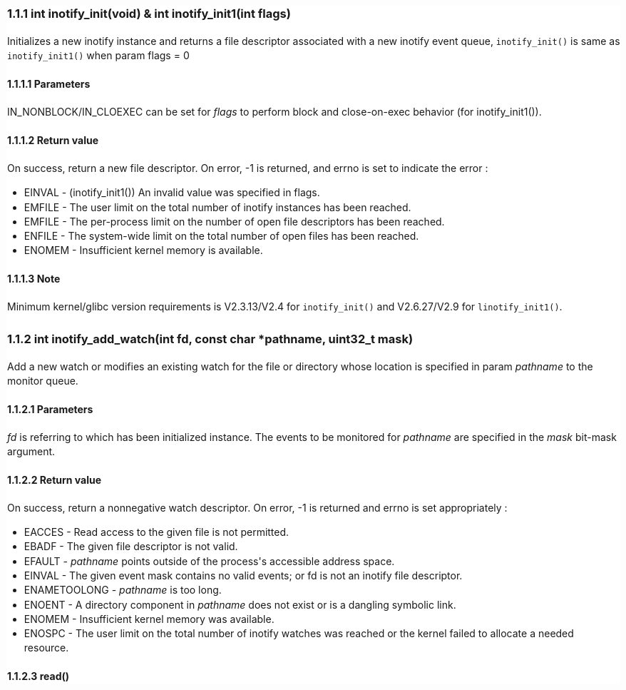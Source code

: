 ### 1.1.1 int inotify_init(void) & int inotify_init1(int flags)

Initializes a new inotify instance and returns a file descriptor associated with a new inotify event queue, `inotify_init()` is same as `inotify_init1()` when param flags = 0

#### 1.1.1.1 Parameters 

IN_NONBLOCK/IN_CLOEXEC can be set for *flags* to perform block and close-on-exec behavior (for inotify_init1()). 

#### 1.1.1.2 Return value

On success, return a new file descriptor. On error, -1 is returned, and errno is set to indicate the error :

- EINVAL - (inotify_init1()) An invalid value was specified in flags.
- EMFILE - The user limit on the total number of inotify instances has been reached.
- EMFILE - The per-process limit on the number of open file descriptors has been reached.
- ENFILE - The system-wide limit on the total number of open files has been reached.
- ENOMEM - Insufficient kernel memory is available.

#### 1.1.1.3 Note

Minimum kernel/glibc version requirements is V2.3.13/V2.4 for `inotify_init()` and V2.6.27/V2.9 for `linotify_init1()`.

### 1.1.2 int inotify_add_watch(int fd, const char \*pathname, uint32_t mask)

Add a new watch or modifies an existing watch for the file or directory whose location is specified in param *pathname* to the monitor queue.

#### 1.1.2.1 Parameters 

*fd* is referring to which has been initialized instance. The events to be monitored for *pathname* are specified in the *mask* bit-mask argument.

#### 1.1.2.2 Return value 

On success, return a nonnegative watch descriptor.  On error, -1 is returned and errno is set appropriately :

- EACCES - Read access to the given file is not permitted.
- EBADF  - The given file descriptor is not valid.
- EFAULT - *pathname* points outside of the process's accessible address space.
- EINVAL - The given event mask contains no valid events; or fd is not an inotify file descriptor.
- ENAMETOOLONG - *pathname* is too long.
- ENOENT - A directory component in *pathname* does not exist or is a dangling symbolic link.
- ENOMEM - Insufficient kernel memory was available.
- ENOSPC - The user limit on the total number of inotify watches was reached or the kernel failed to allocate a needed resource.

#### 1.1.2.3 read() 
